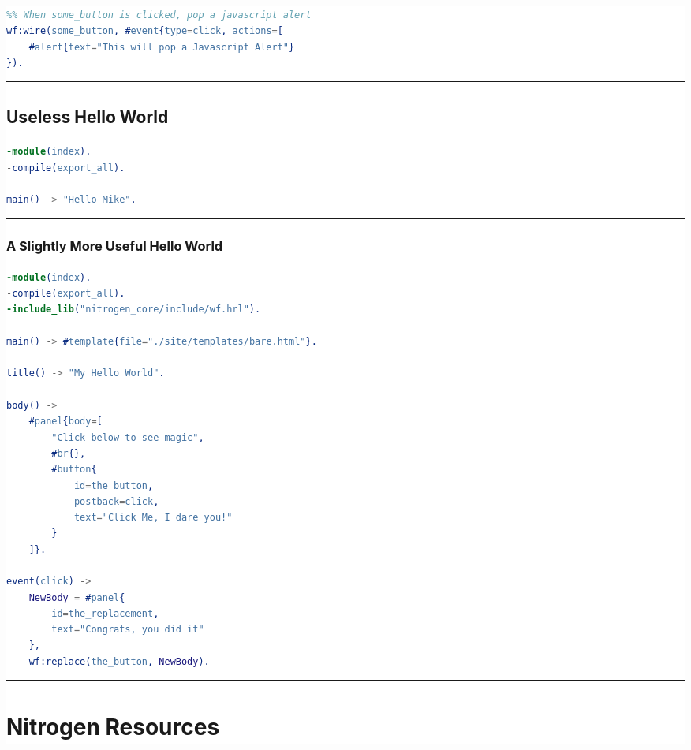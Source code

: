 ```erlang
%% When some_button is clicked, pop a javascript alert
wf:wire(some_button, #event{type=click, actions=[
	#alert{text="This will pop a Javascript Alert"}
}).
```
---

## Useless Hello World

```erlang
-module(index).
-compile(export_all).

main() -> "Hello Mike".
```

---

### A Slightly More Useful Hello World

```erlang
-module(index).
-compile(export_all).
-include_lib("nitrogen_core/include/wf.hrl").

main() -> #template{file="./site/templates/bare.html"}.

title() -> "My Hello World".

body() ->
	#panel{body=[
		"Click below to see magic",
		#br{},
		#button{
			id=the_button,
			postback=click,
			text="Click Me, I dare you!"
		}
	]}.

event(click) ->
	NewBody = #panel{
		id=the_replacement,
		text="Congrats, you did it"
	},
	wf:replace(the_button, NewBody).
```

---

# Nitrogen Resources

